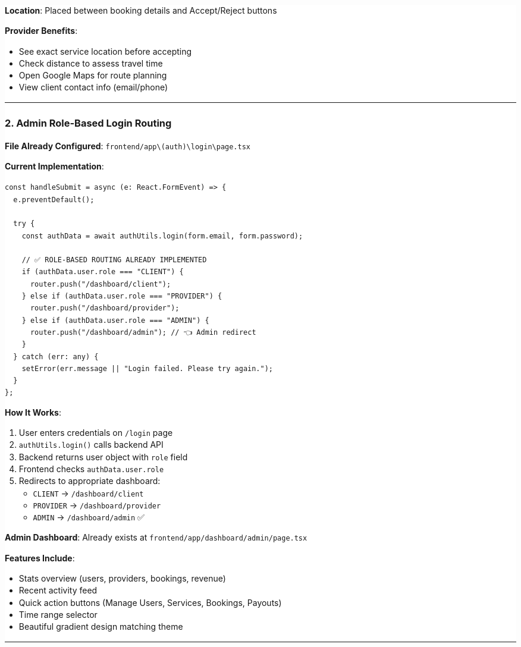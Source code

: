 **Location**: Placed between booking details and Accept/Reject buttons

**Provider Benefits**:

- See exact service location before accepting
- Check distance to assess travel time
- Open Google Maps for route planning
- View client contact info (email/phone)

---

### 2. Admin Role-Based Login Routing

**File Already Configured**: `frontend/app\(auth)\login\page.tsx`

**Current Implementation**:

```tsx
const handleSubmit = async (e: React.FormEvent) => {
  e.preventDefault();

  try {
    const authData = await authUtils.login(form.email, form.password);

    // ✅ ROLE-BASED ROUTING ALREADY IMPLEMENTED
    if (authData.user.role === "CLIENT") {
      router.push("/dashboard/client");
    } else if (authData.user.role === "PROVIDER") {
      router.push("/dashboard/provider");
    } else if (authData.user.role === "ADMIN") {
      router.push("/dashboard/admin"); // 👈 Admin redirect
    }
  } catch (err: any) {
    setError(err.message || "Login failed. Please try again.");
  }
};
```

**How It Works**:

1. User enters credentials on `/login` page
2. `authUtils.login()` calls backend API
3. Backend returns user object with `role` field
4. Frontend checks `authData.user.role`
5. Redirects to appropriate dashboard:
   - `CLIENT` → `/dashboard/client`
   - `PROVIDER` → `/dashboard/provider`
   - `ADMIN` → `/dashboard/admin` ✅

**Admin Dashboard**: Already exists at `frontend/app/dashboard/admin/page.tsx`

**Features Include**:

- Stats overview (users, providers, bookings, revenue)
- Recent activity feed
- Quick action buttons (Manage Users, Services, Bookings, Payouts)
- Time range selector
- Beautiful gradient design matching theme

---